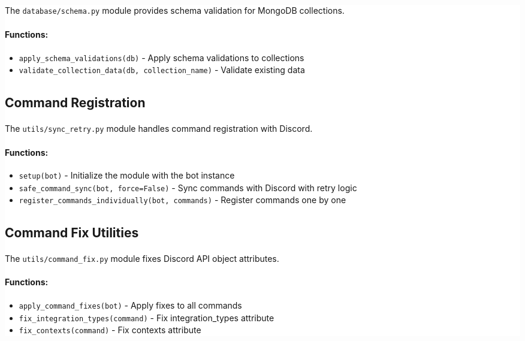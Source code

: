 The `database/schema.py` module provides schema validation for MongoDB collections.

#### Functions:
- `apply_schema_validations(db)` - Apply schema validations to collections
- `validate_collection_data(db, collection_name)` - Validate existing data

## Command Registration

The `utils/sync_retry.py` module handles command registration with Discord.

#### Functions:
- `setup(bot)` - Initialize the module with the bot instance
- `safe_command_sync(bot, force=False)` - Sync commands with Discord with retry logic
- `register_commands_individually(bot, commands)` - Register commands one by one

## Command Fix Utilities

The `utils/command_fix.py` module fixes Discord API object attributes.

#### Functions:
- `apply_command_fixes(bot)` - Apply fixes to all commands
- `fix_integration_types(command)` - Fix integration_types attribute
- `fix_contexts(command)` - Fix contexts attribute